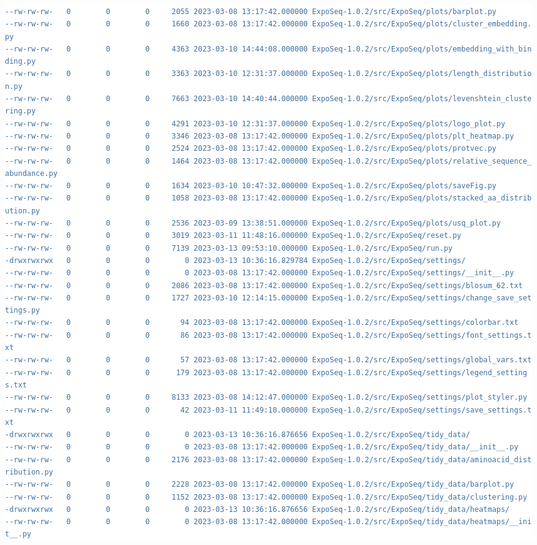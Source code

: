```diff
--rw-rw-rw-   0        0        0     2055 2023-03-08 13:17:42.000000 ExpoSeq-1.0.2/src/ExpoSeq/plots/barplot.py
--rw-rw-rw-   0        0        0     1660 2023-03-08 13:17:42.000000 ExpoSeq-1.0.2/src/ExpoSeq/plots/cluster_embedding.py
--rw-rw-rw-   0        0        0     4363 2023-03-10 14:44:08.000000 ExpoSeq-1.0.2/src/ExpoSeq/plots/embedding_with_binding.py
--rw-rw-rw-   0        0        0     3363 2023-03-10 12:31:37.000000 ExpoSeq-1.0.2/src/ExpoSeq/plots/length_distribution.py
--rw-rw-rw-   0        0        0     7663 2023-03-10 14:40:44.000000 ExpoSeq-1.0.2/src/ExpoSeq/plots/levenshtein_clustering.py
--rw-rw-rw-   0        0        0     4291 2023-03-10 12:31:37.000000 ExpoSeq-1.0.2/src/ExpoSeq/plots/logo_plot.py
--rw-rw-rw-   0        0        0     3346 2023-03-08 13:17:42.000000 ExpoSeq-1.0.2/src/ExpoSeq/plots/plt_heatmap.py
--rw-rw-rw-   0        0        0     2524 2023-03-08 13:17:42.000000 ExpoSeq-1.0.2/src/ExpoSeq/plots/protvec.py
--rw-rw-rw-   0        0        0     1464 2023-03-08 13:17:42.000000 ExpoSeq-1.0.2/src/ExpoSeq/plots/relative_sequence_abundance.py
--rw-rw-rw-   0        0        0     1634 2023-03-10 10:47:32.000000 ExpoSeq-1.0.2/src/ExpoSeq/plots/saveFig.py
--rw-rw-rw-   0        0        0     1058 2023-03-08 13:17:42.000000 ExpoSeq-1.0.2/src/ExpoSeq/plots/stacked_aa_distribution.py
--rw-rw-rw-   0        0        0     2536 2023-03-09 13:38:51.000000 ExpoSeq-1.0.2/src/ExpoSeq/plots/usq_plot.py
--rw-rw-rw-   0        0        0     3019 2023-03-11 11:48:16.000000 ExpoSeq-1.0.2/src/ExpoSeq/reset.py
--rw-rw-rw-   0        0        0     7139 2023-03-13 09:53:10.000000 ExpoSeq-1.0.2/src/ExpoSeq/run.py
-drwxrwxrwx   0        0        0        0 2023-03-13 10:36:16.829784 ExpoSeq-1.0.2/src/ExpoSeq/settings/
--rw-rw-rw-   0        0        0        0 2023-03-08 13:17:42.000000 ExpoSeq-1.0.2/src/ExpoSeq/settings/__init__.py
--rw-rw-rw-   0        0        0     2086 2023-03-08 13:17:42.000000 ExpoSeq-1.0.2/src/ExpoSeq/settings/blosum_62.txt
--rw-rw-rw-   0        0        0     1727 2023-03-10 12:14:15.000000 ExpoSeq-1.0.2/src/ExpoSeq/settings/change_save_settings.py
--rw-rw-rw-   0        0        0       94 2023-03-08 13:17:42.000000 ExpoSeq-1.0.2/src/ExpoSeq/settings/colorbar.txt
--rw-rw-rw-   0        0        0       86 2023-03-08 13:17:42.000000 ExpoSeq-1.0.2/src/ExpoSeq/settings/font_settings.txt
--rw-rw-rw-   0        0        0       57 2023-03-08 13:17:42.000000 ExpoSeq-1.0.2/src/ExpoSeq/settings/global_vars.txt
--rw-rw-rw-   0        0        0      179 2023-03-08 13:17:42.000000 ExpoSeq-1.0.2/src/ExpoSeq/settings/legend_settings.txt
--rw-rw-rw-   0        0        0     8133 2023-03-08 14:12:47.000000 ExpoSeq-1.0.2/src/ExpoSeq/settings/plot_styler.py
--rw-rw-rw-   0        0        0       42 2023-03-11 11:49:10.000000 ExpoSeq-1.0.2/src/ExpoSeq/settings/save_settings.txt
-drwxrwxrwx   0        0        0        0 2023-03-13 10:36:16.876656 ExpoSeq-1.0.2/src/ExpoSeq/tidy_data/
--rw-rw-rw-   0        0        0        0 2023-03-08 13:17:42.000000 ExpoSeq-1.0.2/src/ExpoSeq/tidy_data/__init__.py
--rw-rw-rw-   0        0        0     2176 2023-03-08 13:17:42.000000 ExpoSeq-1.0.2/src/ExpoSeq/tidy_data/aminoacid_distribution.py
--rw-rw-rw-   0        0        0     2228 2023-03-08 13:17:42.000000 ExpoSeq-1.0.2/src/ExpoSeq/tidy_data/barplot.py
--rw-rw-rw-   0        0        0     1152 2023-03-08 13:17:42.000000 ExpoSeq-1.0.2/src/ExpoSeq/tidy_data/clustering.py
-drwxrwxrwx   0        0        0        0 2023-03-13 10:36:16.876656 ExpoSeq-1.0.2/src/ExpoSeq/tidy_data/heatmaps/
--rw-rw-rw-   0        0        0        0 2023-03-08 13:17:42.000000 ExpoSeq-1.0.2/src/ExpoSeq/tidy_data/heatmaps/__init__.py
```